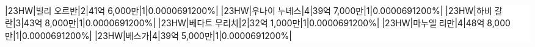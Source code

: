 |23HW|빌리 오르반|2|41억 6,000만|1|0.0000691200%|
|23HW|우나이 누녜스|4|39억 7,000만|1|0.0000691200%|
|23HW|하비 갈란|3|43억 8,000만|1|0.0000691200%|
|23HW|베다트 무리치|2|32억 1,000만|1|0.0000691200%|
|23HW|마누엘 리만|4|48억 8,000만|1|0.0000691200%|
|23HW|베스가|4|39억 5,000만|1|0.0000691200%|
